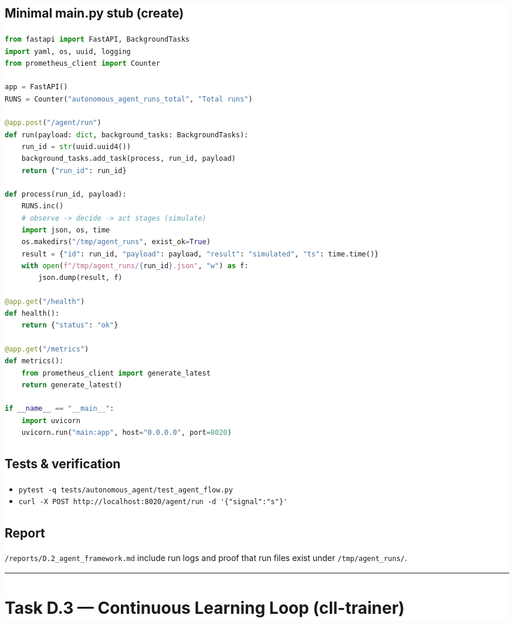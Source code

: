 ## Minimal main.py stub (create)
```python
from fastapi import FastAPI, BackgroundTasks
import yaml, os, uuid, logging
from prometheus_client import Counter

app = FastAPI()
RUNS = Counter("autonomous_agent_runs_total", "Total runs")

@app.post("/agent/run")
def run(payload: dict, background_tasks: BackgroundTasks):
    run_id = str(uuid.uuid4())
    background_tasks.add_task(process, run_id, payload)
    return {"run_id": run_id}

def process(run_id, payload):
    RUNS.inc()
    # observe -> decide -> act stages (simulate)
    import json, os, time
    os.makedirs("/tmp/agent_runs", exist_ok=True)
    result = {"id": run_id, "payload": payload, "result": "simulated", "ts": time.time()}
    with open(f"/tmp/agent_runs/{run_id}.json", "w") as f:
        json.dump(result, f)

@app.get("/health")
def health():
    return {"status": "ok"}

@app.get("/metrics")
def metrics():
    from prometheus_client import generate_latest
    return generate_latest()

if __name__ == "__main__":
    import uvicorn
    uvicorn.run("main:app", host="0.0.0.0", port=8020)
```

## Tests & verification
* `pytest -q tests/autonomous_agent/test_agent_flow.py`
* `curl -X POST http://localhost:8020/agent/run -d '{"signal":"s"}'`

## Report
`/reports/D.2_agent_framework.md` include run logs and proof that run files exist under `/tmp/agent_runs/`.

---

# Task D.3 — Continuous Learning Loop (cll-trainer)

